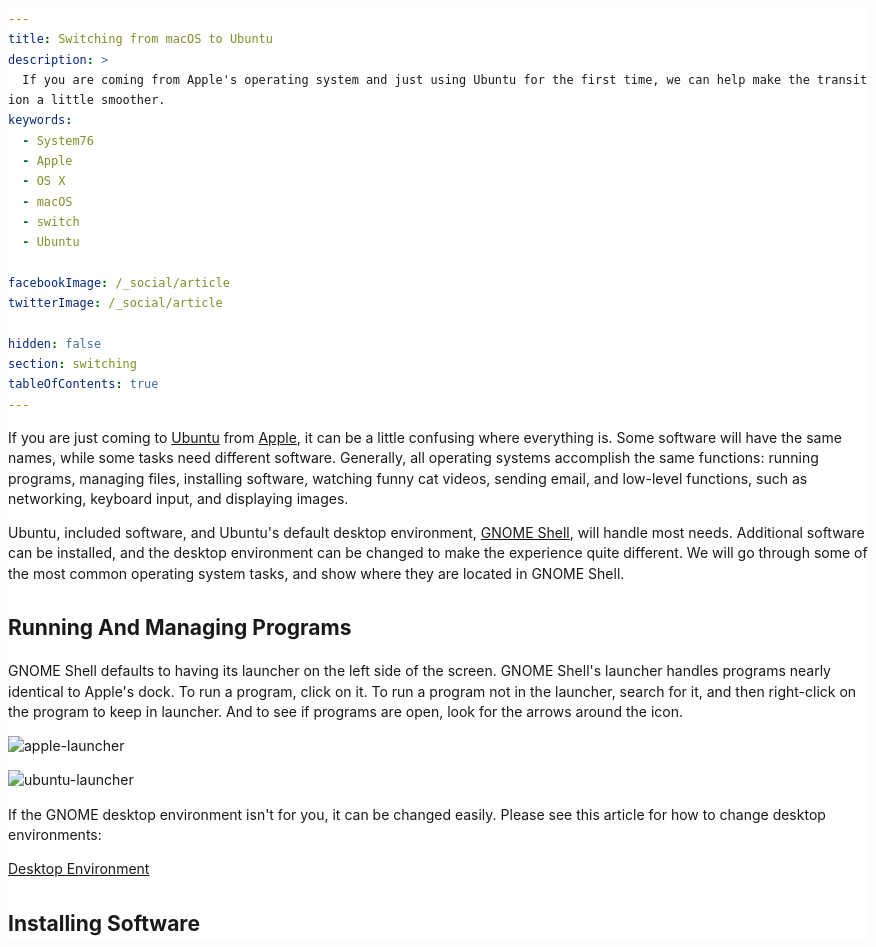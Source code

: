 ```yaml
---
title: Switching from macOS to Ubuntu
description: >
  If you are coming from Apple's operating system and just using Ubuntu for the first time, we can help make the transition a little smoother.
keywords:
  - System76
  - Apple
  - OS X
  - macOS
  - switch
  - Ubuntu

facebookImage: /_social/article
twitterImage: /_social/article

hidden: false
section: switching
tableOfContents: true
---
```


If you are just coming to [Ubuntu](https://www.ubuntu.com/) from [Apple](https://www.apple.com/), it can be a little confusing where everything is. Some software will have the same names, while some tasks need different software. Generally, all operating systems accomplish the same functions: running programs, managing files, installing software, watching funny cat videos, sending email, and low-level functions, such as networking, keyboard input, and displaying images.

Ubuntu, included software, and Ubuntu's default desktop environment, [GNOME Shell](https://www.gnome.org/gnome-3/), will handle most needs. Additional software can be installed, and the desktop environment can be changed to make the experience quite different. We will go through some of the most common operating system tasks, and show where they are located in GNOME Shell.

## Running And Managing Programs

GNOME Shell defaults to having its launcher on the left side of the screen. GNOME Shell's launcher handles programs nearly identical to Apple's dock. To run a program, click on it. To run a program not in the launcher, search for it, and then right-click on the program to keep in launcher. And to see if programs are open, look for the arrows around the icon.

![apple-launcher](/images/switch/apple-launcher.png)

![ubuntu-launcher](/images/switch/ubuntu-launcher.png)

If the GNOME desktop environment isn't for you, it can be changed easily. Please see this article for how to change desktop environments:

[Desktop Environment](/articles/desktop-environment/)

## Installing Software
